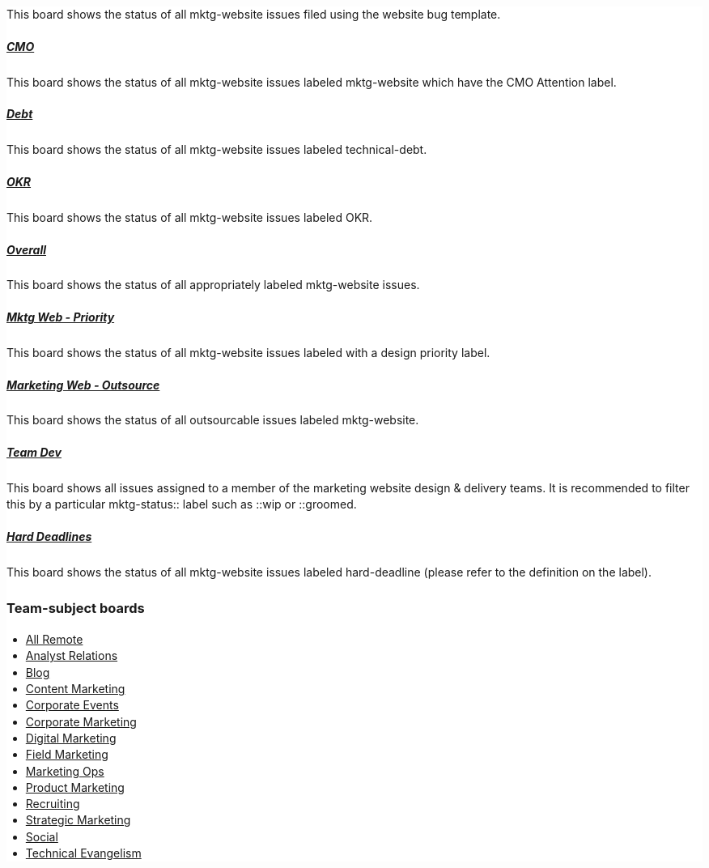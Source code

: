 This board shows the status of all mktg-website issues filed using the website bug template.

##### [CMO](https://gitlab.com/groups/gitlab-com/-/boards/1486533)

This board shows the status of all mktg-website issues labeled mktg-website which have the CMO Attention label.

##### [Debt](https://gitlab.com/groups/gitlab-com/-/boards/1485186)

This board shows the status of all mktg-website issues labeled technical-debt.

##### [OKR](https://gitlab.com/groups/gitlab-com/-/boards/1483333)

This board shows the status of all mktg-website issues labeled OKR.

##### [Overall](https://gitlab.com/groups/gitlab-com/-/boards/1472883)

This board shows the status of all appropriately labeled mktg-website issues.

##### [Mktg Web - Priority](https://gitlab.com/groups/gitlab-com/-/boards/1483370)

This board shows the status of all mktg-website issues labeled with a design priority label.

##### [Marketing Web - Outsource](https://gitlab.com/groups/gitlab-com/-/boards/1502288)

This board shows the status of all outsourcable issues labeled mktg-website.

##### [Team Dev](https://gitlab.com/groups/gitlab-com/-/boards/1485124)

This board shows all issues assigned to a member of the marketing website design & delivery teams. It is recommended to filter this by a particular mktg-status:: label such as ::wip or ::groomed.

##### [Hard Deadlines](https://gitlab.com/groups/gitlab-com/-/boards/1485208)

This board shows the status of all mktg-website issues labeled hard-deadline (please refer to the definition on the label).

### Team-subject boards

* [All Remote](https://gitlab.com/groups/gitlab-com/-/boards/1485066)
* [Analyst Relations](https://gitlab.com/groups/gitlab-com/-/boards/1485071)
* [Blog](https://gitlab.com/groups/gitlab-com/-/boards/1483337)
* [Content Marketing](https://gitlab.com/groups/gitlab-com/-/boards/1483354)
* [Corporate Events](https://gitlab.com/groups/gitlab-com/-/boards/1485090)
* [Corporate Marketing](https://gitlab.com/groups/gitlab-com/-/boards/1485085)
* [Digital Marketing](https://gitlab.com/groups/gitlab-com/-/boards/1485086)
* [Field Marketing](https://gitlab.com/groups/gitlab-com/-/boards/1533790)
* [Marketing Ops](https://gitlab.com/groups/gitlab-com/-/boards/1485111)
* [Product Marketing](https://gitlab.com/groups/gitlab-com/-/boards/1485129)
* [Recruiting](https://gitlab.com/groups/gitlab-com/-/boards/1485175)
* [Strategic Marketing](https://gitlab.com/groups/gitlab-com/-/boards/1489415)
* [Social](https://gitlab.com/groups/gitlab-com/-/boards/1485179)
* [Technical Evangelism](https://gitlab.com/groups/gitlab-com/-/boards/1485182)
